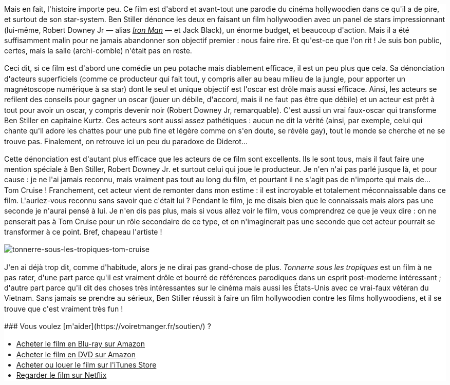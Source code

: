 Mais en fait, l'histoire importe peu. Ce film est d'abord et avant-tout une parodie du cinéma hollywoodien dans ce qu'il a de pire, et surtout de son star-system. Ben Stiller dénonce les deux en faisant un film hollywoodien avec un panel de stars impressionnant (lui-même, Robert Downey Jr — alias [*Iron Man*](https://voiretmanger.fr/saga/iron-man/) — et Jack Black), un énorme budget, et beaucoup d'action. Mais il a été suffisamment malin pour ne jamais abandonner son objectif premier : nous faire rire. Et qu'est-ce que l'on rit ! Je suis bon public, certes, mais la salle (archi-comble) n'était pas en reste.

<p>Ceci dit, si ce film est d'abord une comédie un peu potache mais diablement efficace, il est un peu plus que cela. Sa dénonciation d'acteurs superficiels (comme ce producteur qui fait tout, y compris aller au beau milieu de la jungle, pour apporter un magnétoscope numérique à sa star) dont le seul et unique objectif est l'oscar est drôle mais aussi efficace. Ainsi, les acteurs se refilent des conseils pour gagner un oscar (jouer un débile, d'accord, mais il ne faut pas être que débile) et un acteur est prêt à tout pour avoir un oscar, y compris devenir noir (Robert Downey Jr, remarquable). C'est aussi un vrai faux-oscar qui transforme Ben Stiller en capitaine Kurtz. Ces acteurs sont aussi assez pathétiques : aucun ne dit la vérité (ainsi, par exemple, celui qui chante qu'il adore les chattes pour une pub fine et légère comme on s'en doute, se révèle gay), tout le monde se cherche et ne se trouve pas. Finalement, on retrouve ici un peu du paradoxe de Diderot...</p>

<p>Cette dénonciation est d'autant plus efficace que les acteurs de ce film sont excellents. Ils le sont tous, mais il faut faire une mention spéciale à Ben Stiller, Robert Downey Jr. et surtout celui qui joue le producteur. Je n'en n'ai pas parlé jusque là, et pour cause : je ne l'ai jamais reconnu, mais vraiment pas tout au long du film, et pourtant il ne s'agit pas de n'importe qui mais de… Tom Cruise ! Franchement, cet acteur vient de remonter dans mon estime : il est incroyable et totalement méconnaissable dans ce film. L'auriez-vous reconnu sans savoir que c'était lui ? Pendant le film, je me disais bien que le connaissais mais alors pas une seconde je n'aurai pensé à lui. Je n'en dis pas plus, mais si vous allez voir le film, vous comprendrez ce que je veux dire : on ne penserait pas à Tom Cruise pour un rôle secondaire de ce type, et on n'imaginerait pas une seconde que cet acteur pourrait se transformer à ce point. Bref, chapeau l'artiste !</p>

<img src="https://voiretmanger.fr/wp-content/uploads/2008/10/tonnerre-sous-les-tropiques-tom-cruise.jpg" alt="tonnerre-sous-les-tropiques-tom-cruise" width="2100" height="1400" class="aligncenter size-full wp-image-14706" />

<p>J'en ai déjà trop dit, comme d'habitude, alors je ne dirai pas grand-chose de plus. <em>Tonnerre sous les tropiques</em> est un film à ne pas rater, d'une part parce qu'il est vraiment drôle et bourré de références parodiques dans un esprit post-moderne intéressant ; d'autre part parce qu'il dit des choses très intéressantes sur le cinéma mais aussi les États-Unis avec ce vrai-faux vétéran du Vietnam. Sans jamais se prendre au sérieux, Ben Stiller réussit à faire un film hollywoodien contre les films hollywoodiens, et il se trouve que c'est vraiment très fun !</p>

<div class="amazon" markdown="1">
### Vous voulez [m'aider](https://voiretmanger.fr/soutien/) ?

- [Acheter le film en Blu-ray sur Amazon](http://www.amazon.fr/gp/product/B001QGCSXY/ref=as_li_ss_tl?ie=UTF8&tag=leblogdenic07-21&linkCode=as2&camp=1642&creative=19458&creativeASIN=B001QGCSXY)
- [Acheter le film en DVD sur Amazon](http://www.amazon.fr/gp/product/B001QGCSXO/ref=as_li_ss_tl?ie=UTF8&tag=leblogdenic07-21&linkCode=as2&camp=1642&creative=19458&creativeASIN=B001QGCSXO)
- [Acheter ou louer le film sur l'iTunes Store](https://itunes.apple.com/fr/movie/tonnerre-sous-les-tropiques/id365636030)
- [Regarder le film sur Netflix](http://www.netflix.com/title/70097582)
</div>